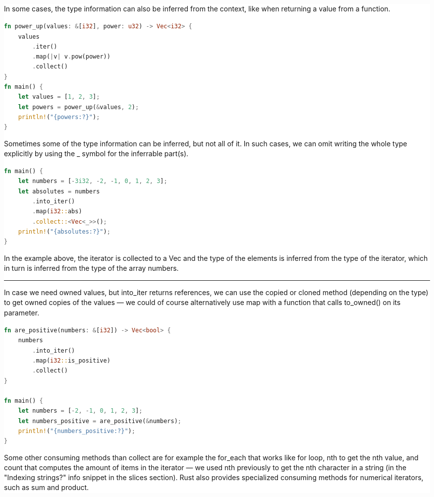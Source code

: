 In some cases, the type information can also be inferred from the context, like when returning a value from a function.

```rust
fn power_up(values: &[i32], power: u32) -> Vec<i32> {
    values
        .iter()
        .map(|v| v.pow(power))
        .collect()
}
fn main() {
    let values = [1, 2, 3];
    let powers = power_up(&values, 2);
    println!("{powers:?}");
}
```

Sometimes some of the type information can be inferred, but not all of it. In such cases, we can omit writing the whole type explicitly by using the _ symbol for the inferrable part(s).

```rust
fn main() {
    let numbers = [-3i32, -2, -1, 0, 1, 2, 3];
    let absolutes = numbers
        .into_iter()
        .map(i32::abs)
        .collect::<Vec<_>>();
    println!("{absolutes:?}");
}
```

In the example above, the iterator is collected to a Vec and the type of the elements is inferred from the type of the iterator, which in turn is inferred from the type of the array numbers.

---

In case we need owned values, but into_iter returns references, we can use the copied or cloned method (depending on the type) to get owned copies of the values — we could of course alternatively use map with a function that calls to_owned() on its parameter.

```rust
fn are_positive(numbers: &[i32]) -> Vec<bool> {
    numbers
        .into_iter()
        .map(i32::is_positive)
        .collect()
}

fn main() {
    let numbers = [-2, -1, 0, 1, 2, 3];
    let numbers_positive = are_positive(&numbers);
    println!("{numbers_positive:?}");
}
```

Some other consuming methods than collect are for example the for_each that works like for loop, nth to get the nth value, and count that computes the amount of items in the iterator — we used nth previously to get the nth character in a string (in the "Indexing strings?" info snippet in the slices section). Rust also provides specialized consuming methods for numerical iterators, such as sum and product.
